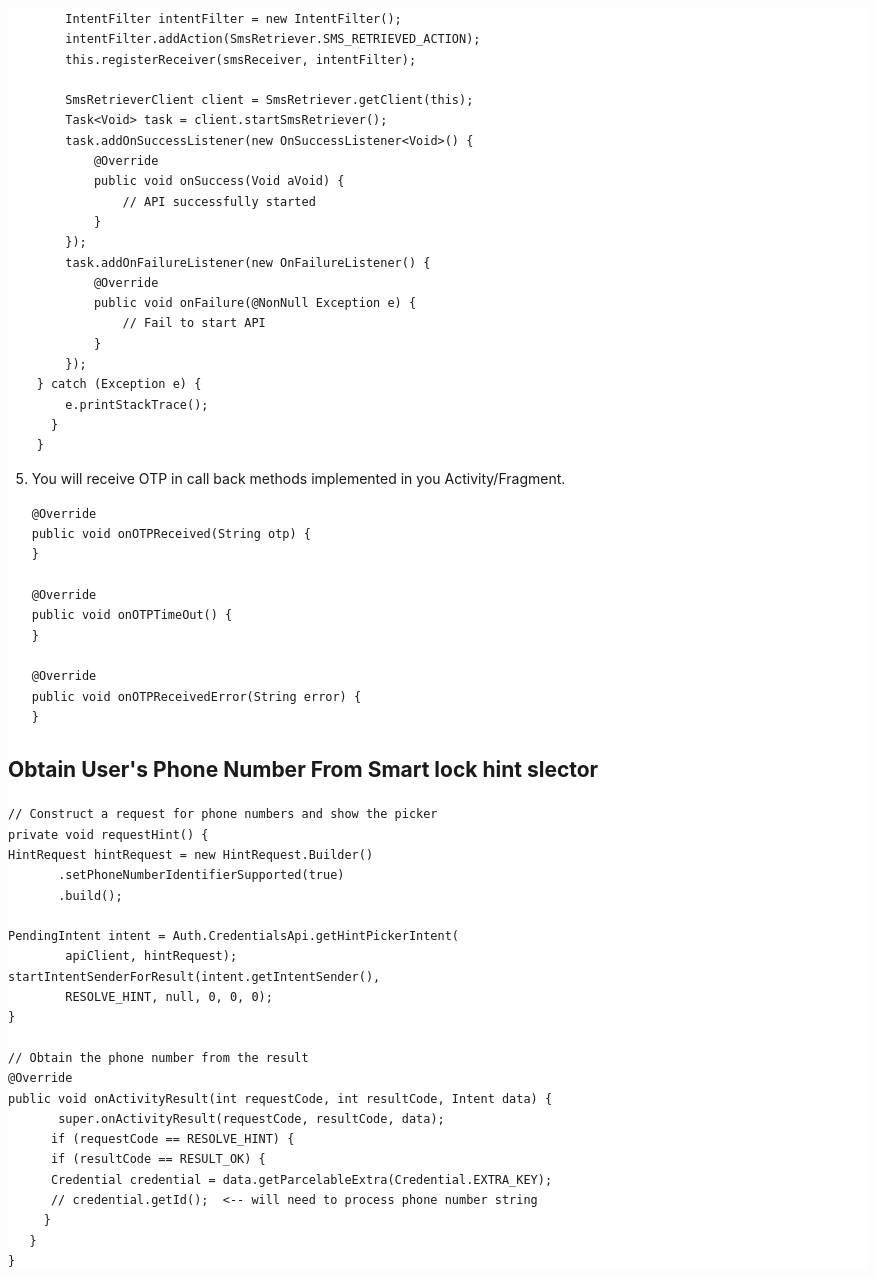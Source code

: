            IntentFilter intentFilter = new IntentFilter();
            intentFilter.addAction(SmsRetriever.SMS_RETRIEVED_ACTION);
            this.registerReceiver(smsReceiver, intentFilter);

            SmsRetrieverClient client = SmsRetriever.getClient(this);
            Task<Void> task = client.startSmsRetriever();
            task.addOnSuccessListener(new OnSuccessListener<Void>() {
                @Override
                public void onSuccess(Void aVoid) {
                    // API successfully started
                }
            });
            task.addOnFailureListener(new OnFailureListener() {
                @Override
                public void onFailure(@NonNull Exception e) {
                    // Fail to start API
                }
            });
        } catch (Exception e) {
            e.printStackTrace();
          }
        }
5. You will receive OTP in call back methods implemented in you  Activity/Fragment.
    
       @Override
       public void onOTPReceived(String otp) {
       }

       @Override
       public void onOTPTimeOut() {
       }

       @Override
       public void onOTPReceivedError(String error) {
       }

## Obtain User's Phone Number From Smart lock hint slector
    // Construct a request for phone numbers and show the picker
    private void requestHint() {
    HintRequest hintRequest = new HintRequest.Builder()
           .setPhoneNumberIdentifierSupported(true)
           .build();

    PendingIntent intent = Auth.CredentialsApi.getHintPickerIntent(
            apiClient, hintRequest);
    startIntentSenderForResult(intent.getIntentSender(),
            RESOLVE_HINT, null, 0, 0, 0);
    }

    // Obtain the phone number from the result
    @Override
    public void onActivityResult(int requestCode, int resultCode, Intent data) {
           super.onActivityResult(requestCode, resultCode, data);
          if (requestCode == RESOLVE_HINT) {
          if (resultCode == RESULT_OK) {
          Credential credential = data.getParcelableExtra(Credential.EXTRA_KEY);
          // credential.getId();  <-- will need to process phone number string
         }
       }
    }
